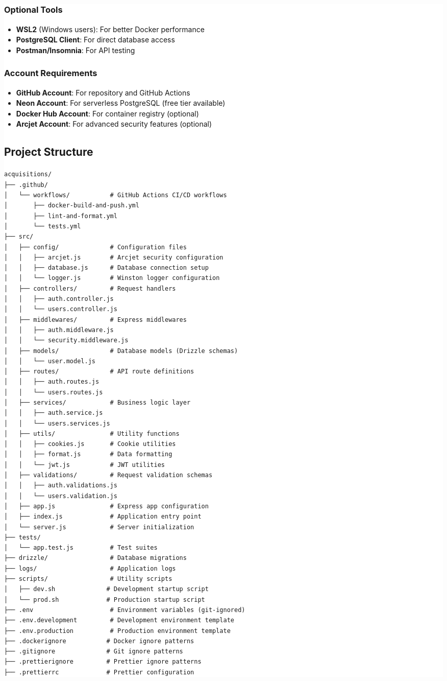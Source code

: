 ### Optional Tools
- **WSL2** (Windows users): For better Docker performance
- **PostgreSQL Client**: For direct database access
- **Postman/Insomnia**: For API testing

### Account Requirements
- **GitHub Account**: For repository and GitHub Actions
- **Neon Account**: For serverless PostgreSQL (free tier available)
- **Docker Hub Account**: For container registry (optional)
- **Arcjet Account**: For advanced security features (optional)

##  Project Structure

```
acquisitions/
├── .github/
│   └── workflows/           # GitHub Actions CI/CD workflows
│       ├── docker-build-and-push.yml
│       ├── lint-and-format.yml
│       └── tests.yml
├── src/
│   ├── config/              # Configuration files
│   │   ├── arcjet.js        # Arcjet security configuration
│   │   ├── database.js      # Database connection setup
│   │   └── logger.js        # Winston logger configuration
│   ├── controllers/         # Request handlers
│   │   ├── auth.controller.js
│   │   └── users.controller.js
│   ├── middlewares/         # Express middlewares
│   │   ├── auth.middleware.js
│   │   └── security.middleware.js
│   ├── models/              # Database models (Drizzle schemas)
│   │   └── user.model.js
│   ├── routes/              # API route definitions
│   │   ├── auth.routes.js
│   │   └── users.routes.js
│   ├── services/            # Business logic layer
│   │   ├── auth.service.js
│   │   └── users.services.js
│   ├── utils/               # Utility functions
│   │   ├── cookies.js       # Cookie utilities
│   │   ├── format.js        # Data formatting
│   │   └── jwt.js           # JWT utilities
│   ├── validations/         # Request validation schemas
│   │   ├── auth.validations.js
│   │   └── users.validation.js
│   ├── app.js               # Express app configuration
│   ├── index.js             # Application entry point
│   └── server.js            # Server initialization
├── tests/
│   └── app.test.js          # Test suites
├── drizzle/                 # Database migrations
├── logs/                    # Application logs
├── scripts/                 # Utility scripts
│   ├── dev.sh              # Development startup script
│   └── prod.sh             # Production startup script
├── .env                     # Environment variables (git-ignored)
├── .env.development         # Development environment template
├── .env.production          # Production environment template
├── .dockerignore           # Docker ignore patterns
├── .gitignore              # Git ignore patterns
├── .prettierignore         # Prettier ignore patterns
├── .prettierrc             # Prettier configuration
```